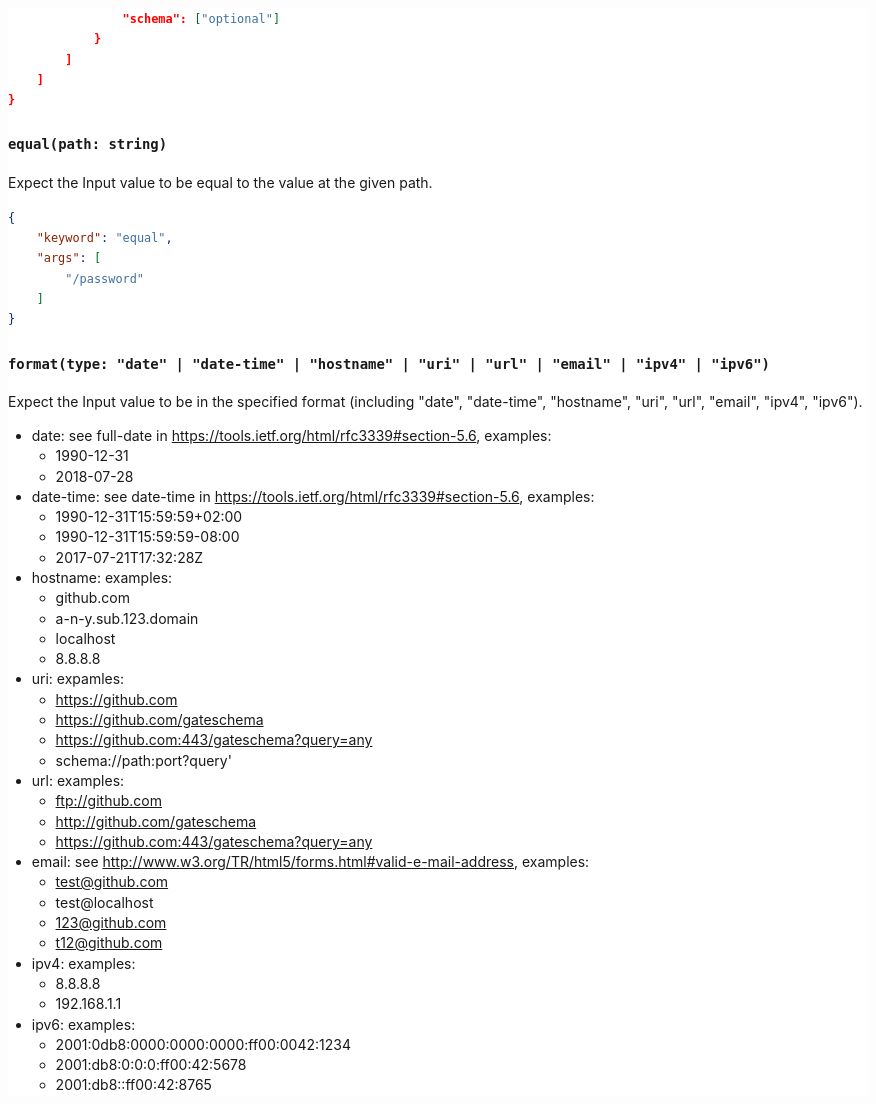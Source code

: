```json 
                "schema": ["optional"]
            }
        ]
    ]
}
```

### `equal(path: string)`

Expect the Input value to be equal to the value at the given path.


```json 
{
    "keyword": "equal",
    "args": [
        "/password"
    ]
}
```

### `format(type: "date" | "date-time" | "hostname" | "uri" | "url" | "email" | "ipv4" | "ipv6")` 

Expect the Input value to be in the specified format (including "date", "date-time", "hostname", "uri", "url", "email", "ipv4", "ipv6").

* date: see full-date in https://tools.ietf.org/html/rfc3339#section-5.6, examples:  
  * 1990-12-31  
  * 2018-07-28   
* date-time: see date-time in https://tools.ietf.org/html/rfc3339#section-5.6, examples: 
  * 1990-12-31T15:59:59+02:00
  * 1990-12-31T15:59:59-08:00
  * 2017-07-21T17:32:28Z
* hostname: examples:  
  * github.com
  * a-n-y.sub.123.domain
  * localhost
  * 8.8.8.8
* uri: expamles:  
  * https://github.com
  * https://github.com/gateschema
  * https://github.com:443/gateschema?query=any
  * schema://path:port?query'
* url: examples:  
  * ftp://github.com
  * http://github.com/gateschema
  * https://github.com:443/gateschema?query=any
* email: see http://www.w3.org/TR/html5/forms.html#valid-e-mail-address, examples:  
  * test@github.com
  * test@localhost
  * 123@github.com
  * t12@github.com
* ipv4: examples:  
  * 8.8.8.8
  * 192.168.1.1
* ipv6: examples: 
  * 2001:0db8:0000:0000:0000:ff00:0042:1234
  * 2001:db8:0:0:0:ff00:42:5678
  * 2001:db8::ff00:42:8765
